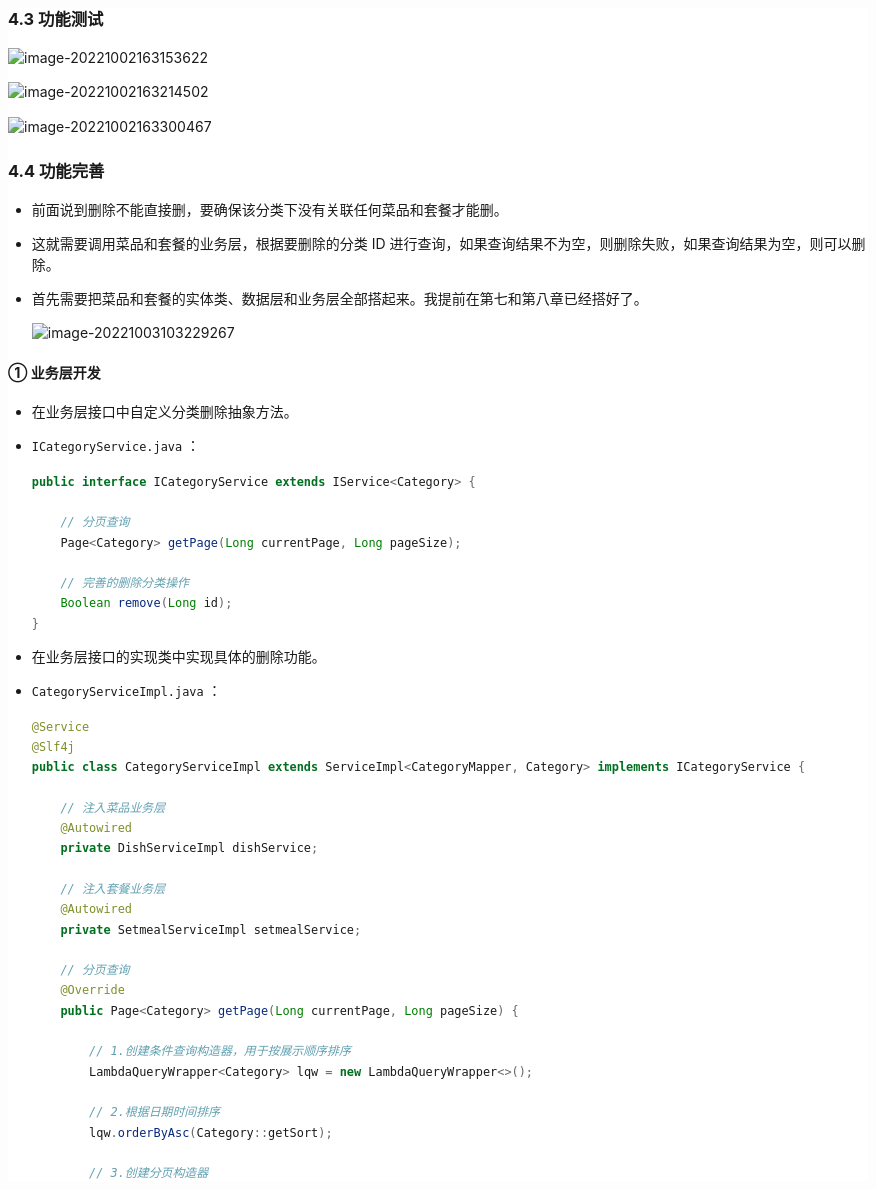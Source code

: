 

### 4.3 功能测试

![image-20221002163153622](https://raw.githubusercontent.com/SihangXie/pic-bed/master/img/image-20221002163153622.png)

![image-20221002163214502](https://raw.githubusercontent.com/SihangXie/pic-bed/master/img/image-20221002163214502.png)

![image-20221002163300467](https://raw.githubusercontent.com/SihangXie/pic-bed/master/img/image-20221002163300467.png)



### 4.4 功能完善

- 前面说到删除不能直接删，要确保该分类下没有关联任何菜品和套餐才能删。

- 这就需要调用菜品和套餐的业务层，根据要删除的分类 ID 进行查询，如果查询结果不为空，则删除失败，如果查询结果为空，则可以删除。

- 首先需要把菜品和套餐的实体类、数据层和业务层全部搭起来。我提前在第七和第八章已经搭好了。

  ![image-20221003103229267](https://raw.githubusercontent.com/SihangXie/pic-bed/master/img/image-20221003103229267.png)

#### ① 业务层开发

- 在业务层接口中自定义分类删除抽象方法。

- `ICategoryService.java` ：

  ```java
  public interface ICategoryService extends IService<Category> {
  
      // 分页查询
      Page<Category> getPage(Long currentPage, Long pageSize);
      
      // 完善的删除分类操作
      Boolean remove(Long id);
  }
  ```

- 在业务层接口的实现类中实现具体的删除功能。

- `CategoryServiceImpl.java` ：

  ```java
  @Service
  @Slf4j
  public class CategoryServiceImpl extends ServiceImpl<CategoryMapper, Category> implements ICategoryService {
  
      // 注入菜品业务层
      @Autowired
      private DishServiceImpl dishService;
  
      // 注入套餐业务层
      @Autowired
      private SetmealServiceImpl setmealService;
  
      // 分页查询
      @Override
      public Page<Category> getPage(Long currentPage, Long pageSize) {
  
          // 1.创建条件查询构造器，用于按展示顺序排序
          LambdaQueryWrapper<Category> lqw = new LambdaQueryWrapper<>();
  
          // 2.根据日期时间排序
          lqw.orderByAsc(Category::getSort);
  
          // 3.创建分页构造器
  ```